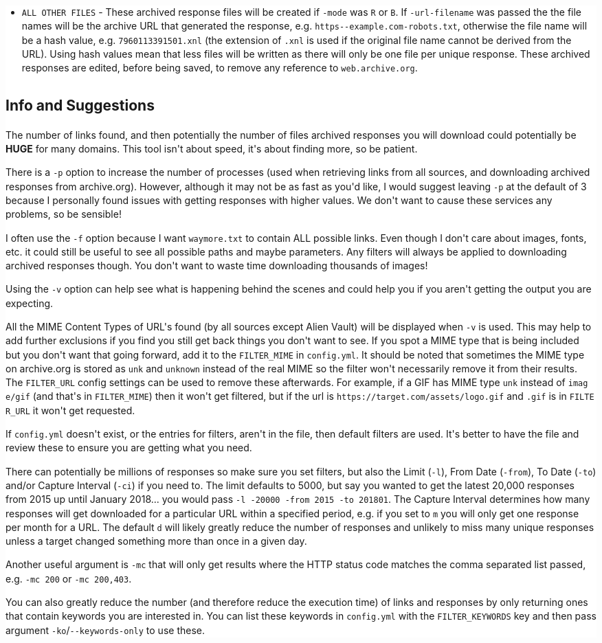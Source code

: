 - `ALL OTHER FILES` - These archived response files will be created if `-mode` was `R` or `B`. If `-url-filename` was passed the the file names will be the archive URL that generated the response, e.g. `https--example.com-robots.txt`, otherwise the file name will be a hash value, e.g. `7960113391501.xnl` (the extension of `.xnl` is used if the original file name cannot be derived from the URL). Using hash values mean that less files will be written as there will only be one file per unique response. These archived responses are edited, before being saved, to remove any reference to `web.archive.org`.

## Info and Suggestions

The number of links found, and then potentially the number of files archived responses you will download could potentially be **HUGE** for many domains. This tool isn't about speed, it's about finding more, so be patient.

There is a `-p` option to increase the number of processes (used when retrieving links from all sources, and downloading archived responses from archive.org). However, although it may not be as fast as you'd like, I would suggest leaving `-p` at the default of 3 because I personally found issues with getting responses with higher values. We don't want to cause these services any problems, so be sensible!

I often use the `-f` option because I want `waymore.txt` to contain ALL possible links. Even though I don't care about images, fonts, etc. it could still be useful to see all possible paths and maybe parameters. Any filters will always be applied to downloading archived responses though. You don't want to waste time downloading thousands of images!

Using the `-v` option can help see what is happening behind the scenes and could help you if you aren't getting the output you are expecting.

All the MIME Content Types of URL's found (by all sources except Alien Vault) will be displayed when `-v` is used. This may help to add further exclusions if you find you still get back things you don't want to see. If you spot a MIME type that is being included but you don't want that going forward, add it to the `FILTER_MIME` in `config.yml`.
It should be noted that sometimes the MIME type on archive.org is stored as `unk` and `unknown` instead of the real MIME so the filter won't necessarily remove it from their results. The `FILTER_URL` config settings can be used to remove these afterwards. For example, if a GIF has MIME type `unk` instead of `image/gif` (and that's in `FILTER_MIME`) then it won't get filtered, but if the url is `https://target.com/assets/logo.gif` and `.gif` is in `FILTER_URL` it won't get requested.

If `config.yml` doesn't exist, or the entries for filters, aren't in the file, then default filters are used. It's better to have the file and review these to ensure you are getting what you need.

There can potentially be millions of responses so make sure you set filters, but also the Limit (`-l`), From Date (`-from`), To Date (`-to`) and/or Capture Interval (`-ci`) if you need to. The limit defaults to 5000, but say you wanted to get the latest 20,000 responses from 2015 up until January 2018... you would pass `-l -20000 -from 2015 -to 201801`. The Capture Interval determines how many responses will get downloaded for a particular URL within a specified period, e.g. if you set to `m` you will only get one response per month for a URL. The default `d` will likely greatly reduce the number of responses and unlikely to miss many unique responses unless a target changed something more than once in a given day.

Another useful argument is `-mc` that will only get results where the HTTP status code matches the comma separated list passed, e.g. `-mc 200` or `-mc 200,403`.

You can also greatly reduce the number (and therefore reduce the execution time) of links and responses by only returning ones that contain keywords you are interested in. You can list these keywords in `config.yml` with the `FILTER_KEYWORDS` key and then pass argument `-ko`/`--keywords-only` to use these.
